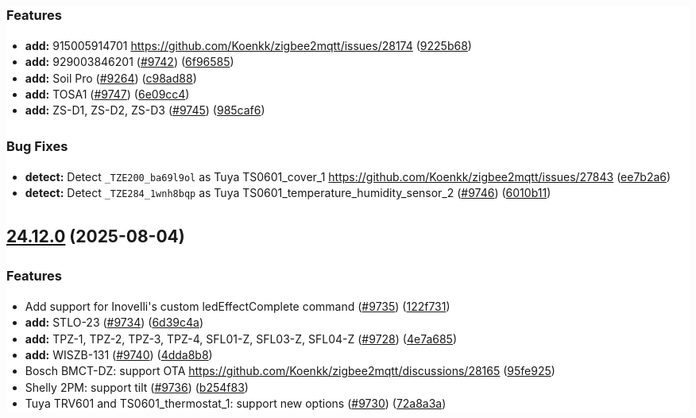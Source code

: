 
### Features

* **add:** 915005914701 https://github.com/Koenkk/zigbee2mqtt/issues/28174 ([9225b68](https://github.com/Koenkk/zigbee-herdsman-converters/commit/9225b6890ef55e941074e2e41e2a5c41506cfeb2))
* **add:** 929003846201 ([#9742](https://github.com/Koenkk/zigbee-herdsman-converters/issues/9742)) ([6f96585](https://github.com/Koenkk/zigbee-herdsman-converters/commit/6f965850d6be9a6d7ccb00b2964504d19a850c83))
* **add:** Soil Pro ([#9264](https://github.com/Koenkk/zigbee-herdsman-converters/issues/9264)) ([c98ad88](https://github.com/Koenkk/zigbee-herdsman-converters/commit/c98ad88125f81126abafe416e8575c093f401f36))
* **add:** TOSA1 ([#9747](https://github.com/Koenkk/zigbee-herdsman-converters/issues/9747)) ([6e09cc4](https://github.com/Koenkk/zigbee-herdsman-converters/commit/6e09cc40ccc0379324a4c71891e3d100270fa29f))
* **add:** ZS-D1, ZS-D2, ZS-D3 ([#9745](https://github.com/Koenkk/zigbee-herdsman-converters/issues/9745)) ([985caf6](https://github.com/Koenkk/zigbee-herdsman-converters/commit/985caf6d9cca2a1d36bf5380089a77f5832fe445))


### Bug Fixes

* **detect:** Detect `_TZE200_ba69l9ol` as Tuya TS0601_cover_1 https://github.com/Koenkk/zigbee2mqtt/issues/27843 ([ee7b2a6](https://github.com/Koenkk/zigbee-herdsman-converters/commit/ee7b2a661b2359ff2b689cebe9d298cd3a45e5e8))
* **detect:** Detect `_TZE284_1wnh8bqp` as Tuya TS0601_temperature_humidity_sensor_2 ([#9746](https://github.com/Koenkk/zigbee-herdsman-converters/issues/9746)) ([6010b11](https://github.com/Koenkk/zigbee-herdsman-converters/commit/6010b11c2cc1991fce6955045e12ccd916fbfd70))

## [24.12.0](https://github.com/Koenkk/zigbee-herdsman-converters/compare/v24.11.0...v24.12.0) (2025-08-04)


### Features

* Add support for Inovelli's custom ledEffectComplete command ([#9735](https://github.com/Koenkk/zigbee-herdsman-converters/issues/9735)) ([122f731](https://github.com/Koenkk/zigbee-herdsman-converters/commit/122f731ff81fdf425d6057346624f714c16c4c20))
* **add:** STLO-23 ([#9734](https://github.com/Koenkk/zigbee-herdsman-converters/issues/9734)) ([6d39c4a](https://github.com/Koenkk/zigbee-herdsman-converters/commit/6d39c4a16a3ea13bb8f155399338e8bba5fc277f))
* **add:** TPZ-1, TPZ-2, TPZ-3, TPZ-4, SFL01-Z, SFL03-Z, SFL04-Z ([#9728](https://github.com/Koenkk/zigbee-herdsman-converters/issues/9728)) ([4e7a685](https://github.com/Koenkk/zigbee-herdsman-converters/commit/4e7a68510b6f9ea1184eb1f5b6f2512eac948dbf))
* **add:** WISZB-131 ([#9740](https://github.com/Koenkk/zigbee-herdsman-converters/issues/9740)) ([4dda8b8](https://github.com/Koenkk/zigbee-herdsman-converters/commit/4dda8b80e7d0d476090d46a51b952590eda6ae38))
* Bosch BMCT-DZ: support OTA https://github.com/Koenkk/zigbee2mqtt/discussions/28165 ([95fe925](https://github.com/Koenkk/zigbee-herdsman-converters/commit/95fe9259f5a988c6aa93f4028ef424cffce398a5))
* Shelly 2PM: support tilt ([#9736](https://github.com/Koenkk/zigbee-herdsman-converters/issues/9736)) ([b254f83](https://github.com/Koenkk/zigbee-herdsman-converters/commit/b254f83cbefd65f1a0621d2c8648f47c6496d781))
* Tuya TRV601 and TS0601_thermostat_1: support new options ([#9730](https://github.com/Koenkk/zigbee-herdsman-converters/issues/9730)) ([72a8a3a](https://github.com/Koenkk/zigbee-herdsman-converters/commit/72a8a3ad759d85d6dda0b09385b82d6b8127696f))
